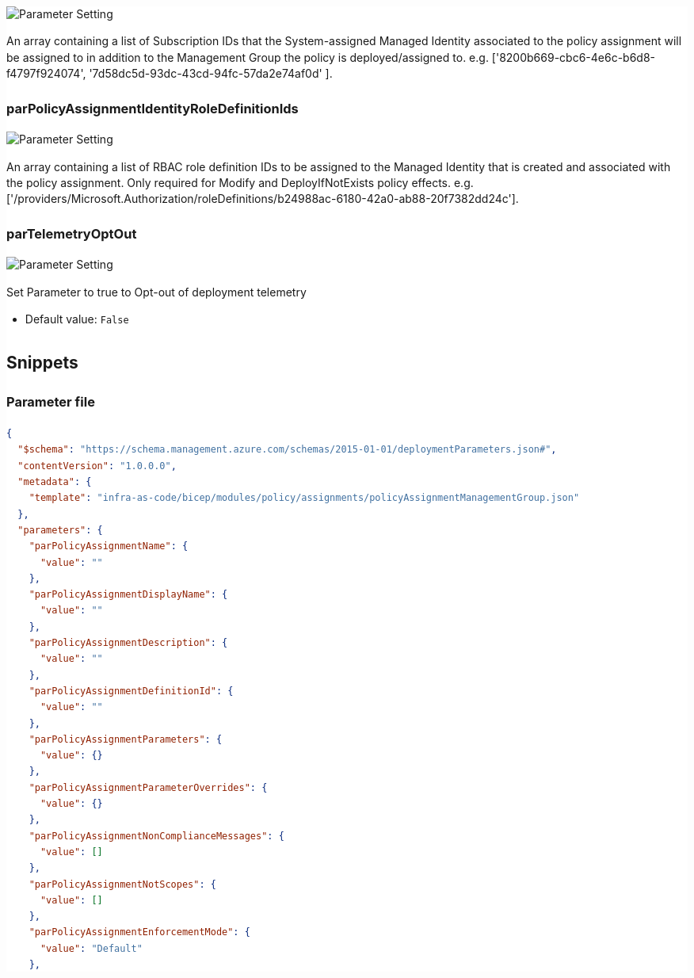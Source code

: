![Parameter Setting](https://img.shields.io/badge/parameter-optional-green?style=flat-square)

An array containing a list of Subscription IDs that the System-assigned Managed Identity associated to the policy assignment will be assigned to in addition to the Management Group the policy is deployed/assigned to. e.g. ['8200b669-cbc6-4e6c-b6d8-f4797f924074', '7d58dc5d-93dc-43cd-94fc-57da2e74af0d' ].

### parPolicyAssignmentIdentityRoleDefinitionIds

![Parameter Setting](https://img.shields.io/badge/parameter-optional-green?style=flat-square)

An array containing a list of RBAC role definition IDs to be assigned to the Managed Identity that is created and associated with the policy assignment. Only required for Modify and DeployIfNotExists policy effects. e.g. ['/providers/Microsoft.Authorization/roleDefinitions/b24988ac-6180-42a0-ab88-20f7382dd24c'].

### parTelemetryOptOut

![Parameter Setting](https://img.shields.io/badge/parameter-optional-green?style=flat-square)

Set Parameter to true to Opt-out of deployment telemetry

- Default value: `False`

## Snippets

### Parameter file

```json
{
  "$schema": "https://schema.management.azure.com/schemas/2015-01-01/deploymentParameters.json#",
  "contentVersion": "1.0.0.0",
  "metadata": {
    "template": "infra-as-code/bicep/modules/policy/assignments/policyAssignmentManagementGroup.json"
  },
  "parameters": {
    "parPolicyAssignmentName": {
      "value": ""
    },
    "parPolicyAssignmentDisplayName": {
      "value": ""
    },
    "parPolicyAssignmentDescription": {
      "value": ""
    },
    "parPolicyAssignmentDefinitionId": {
      "value": ""
    },
    "parPolicyAssignmentParameters": {
      "value": {}
    },
    "parPolicyAssignmentParameterOverrides": {
      "value": {}
    },
    "parPolicyAssignmentNonComplianceMessages": {
      "value": []
    },
    "parPolicyAssignmentNotScopes": {
      "value": []
    },
    "parPolicyAssignmentEnforcementMode": {
      "value": "Default"
    },
```